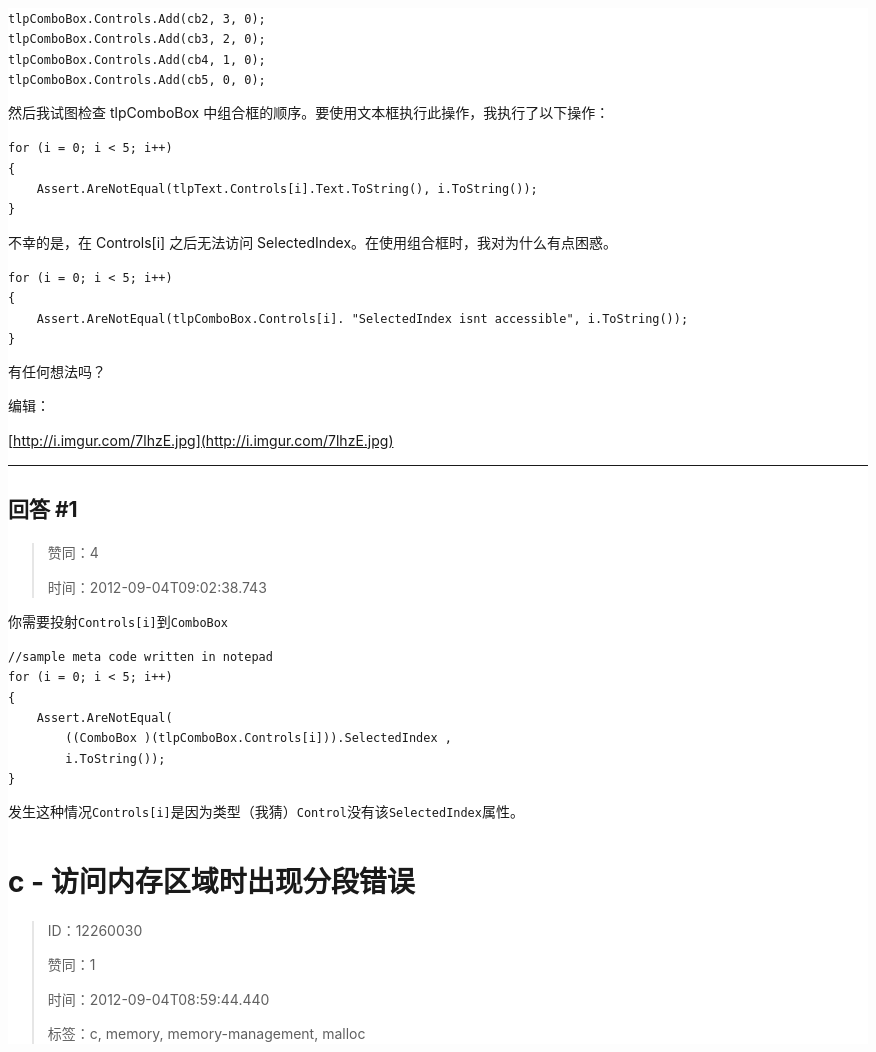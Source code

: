 ```
tlpComboBox.Controls.Add(cb2, 3, 0);
tlpComboBox.Controls.Add(cb3, 2, 0);
tlpComboBox.Controls.Add(cb4, 1, 0);
tlpComboBox.Controls.Add(cb5, 0, 0); 
```

然后我试图检查 tlpComboBox 中组合框的顺序。要使用文本框执行此操作，我执行了以下操作：

```
for (i = 0; i < 5; i++)
{
    Assert.AreNotEqual(tlpText.Controls[i].Text.ToString(), i.ToString());
} 
```

不幸的是，在 Controls[i] 之后无法访问 SelectedIndex。在使用组合框时，我对为什么有点困惑。

```
for (i = 0; i < 5; i++)
{
    Assert.AreNotEqual(tlpComboBox.Controls[i]. "SelectedIndex isnt accessible", i.ToString());
} 
```

有任何想法吗？

编辑：

[http://i.imgur.com/7lhzE.jpg](http://i.imgur.com/7lhzE.jpg)

* * *

## 回答 #1

> 赞同：4
> 
> 时间：2012-09-04T09:02:38.743

你需要投射`Controls[i]`到`ComboBox`

```
//sample meta code written in notepad
for (i = 0; i < 5; i++)
{
    Assert.AreNotEqual(
        ((ComboBox )(tlpComboBox.Controls[i])).SelectedIndex , 
        i.ToString());
} 
```

发生这种情况`Controls[i]`是因为类型（我猜）`Control`没有该`SelectedIndex`属性。

# c - 访问内存区域时出现分段错误

> ID：12260030
> 
> 赞同：1
> 
> 时间：2012-09-04T08:59:44.440
> 
> 标签：c, memory, memory-management, malloc
